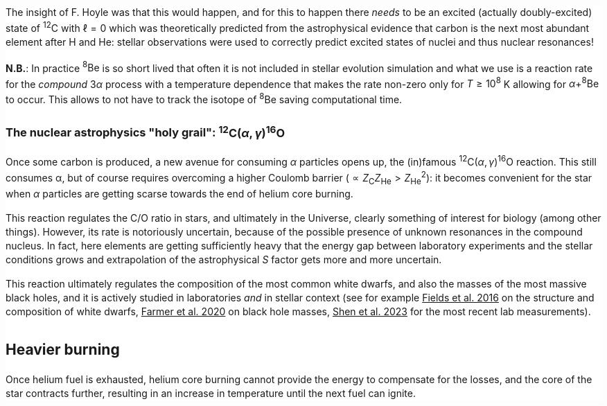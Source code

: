 The insight of F. Hoyle was that this would happen, and for this to
happen there *needs* to be an excited (actually doubly-excited) state of
$^{12}\mathrm{C}$ with $\ell=0$ which was theoretically predicted from the
astrophysical evidence that carbon is the next most abundant element
after H and He: stellar observations were used to correctly predict
excited states of nuclei and thus nuclear resonances!

**N.B.**: In practice $^{8}\mathrm{Be}$ is so short lived that often it is
not included in stellar evolution simulation and what we use is a
reaction rate for the *compound* $3\alpha$ process with a temperature
dependence that makes the rate non-zero only for $T\geq10^{8}$ K allowing
for $\alpha+^{8}\mathrm{Be}$ to occur. This allows to not have to track the
isotope of $^{8}\mathrm{Be}$ saving computational time.


<a id="org321c282"></a>

### The nuclear astrophysics "holy grail": $^{12}\mathrm{C}(\alpha,\gamma)^{16}\mathrm{O}$

Once some carbon is produced, a new avenue for consuming $\alpha$ particles
opens up, the (in)famous $^{12}\mathrm{C}(\alpha,\gamma)^{16}\mathrm{O}$ reaction.
This still consumes &alpha;, but of course requires overcoming a higher
Coulomb barrier ($\propto Z_\mathrm{C}Z_\mathrm{He} >Z_\mathrm{He}^{2}$): it
becomes convenient for the star when $\alpha$ particles are getting scarse
towards the end of helium core burning.

This reaction regulates the C/O ratio in stars, and ultimately in the
Universe, clearly something of interest for biology (among other
things). However, its rate is notoriously uncertain, because of the
possible presence of unknown resonances in the compound nucleus.
In fact, here elements are getting sufficiently heavy that the energy
gap between laboratory experiments and the stellar conditions grows
and extrapolation of the astrophysical $S$ factor gets more and more
uncertain.

This reaction ultimately regulates the composition of the most common
white dwarfs, and also the masses of the most massive black holes, and
it is actively studied in laboratories *and* in stellar context (see for
example [Fields et al. 2016](https://iopscience.iop.org/article/10.3847/0004-637X/823/1/46) on the structure and composition of white
dwarfs, [Farmer et al. 2020](https://ui.adsabs.harvard.edu/abs/2020ApJ...902L..36F/abstract) on black hole masses, [Shen et al. 2023](https://ui.adsabs.harvard.edu/abs/2023ApJ...945...41S/abstract) for
the most recent lab measurements).


<a id="org8fe6f82"></a>

## Heavier burning

Once helium fuel is exhausted, helium core burning cannot provide the
energy to compensate for the losses, and the core of the star
contracts further, resulting in an increase in temperature until the
next fuel can ignite.
